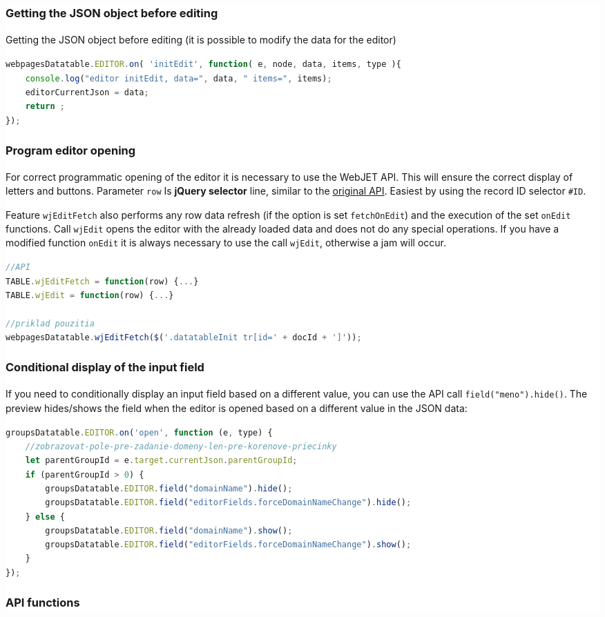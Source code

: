 ### Getting the JSON object before editing

Getting the JSON object before editing (it is possible to modify the data for the editor)

```javascript
webpagesDatatable.EDITOR.on( 'initEdit', function( e, node, data, items, type ){
    console.log("editor initEdit, data=", data, " items=", items);
    editorCurrentJson = data;
    return ;
});
```

### Program editor opening

For correct programmatic opening of the editor it is necessary to use the WebJET API. This will ensure the correct display of letters and buttons. Parameter `row` Is **jQuery selector** line, similar to the [original API](https://editor.datatables.net/reference/api/edit\(\)). Easiest by using the record ID selector `#ID`.

Feature `wjEditFetch` also performs any row data refresh (if the option is set `fetchOnEdit`) and the execution of the set `onEdit` functions. Call `wjEdit` opens the editor with the already loaded data and does not do any special operations. If you have a modified function `onEdit` it is always necessary to use the call `wjEdit`, otherwise a jam will occur.

```javascript
//API
TABLE.wjEditFetch = function(row) {...}
TABLE.wjEdit = function(row) {...}

//priklad pouzitia
webpagesDatatable.wjEditFetch($('.datatableInit tr[id=' + docId + ']'));
```

### Conditional display of the input field

If you need to conditionally display an input field based on a different value, you can use the API call `field("meno").hide()`. The preview hides/shows the field when the editor is opened based on a different value in the JSON data:

```javascript
groupsDatatable.EDITOR.on('open', function (e, type) {
    //zobrazovat-pole-pre-zadanie-domeny-len-pre-korenove-priecinky
    let parentGroupId = e.target.currentJson.parentGroupId;
    if (parentGroupId > 0) {
        groupsDatatable.EDITOR.field("domainName").hide();
        groupsDatatable.EDITOR.field("editorFields.forceDomainNameChange").hide();
    } else {
        groupsDatatable.EDITOR.field("domainName").show();
        groupsDatatable.EDITOR.field("editorFields.forceDomainNameChange").show();
    }
});
```

### API functions
